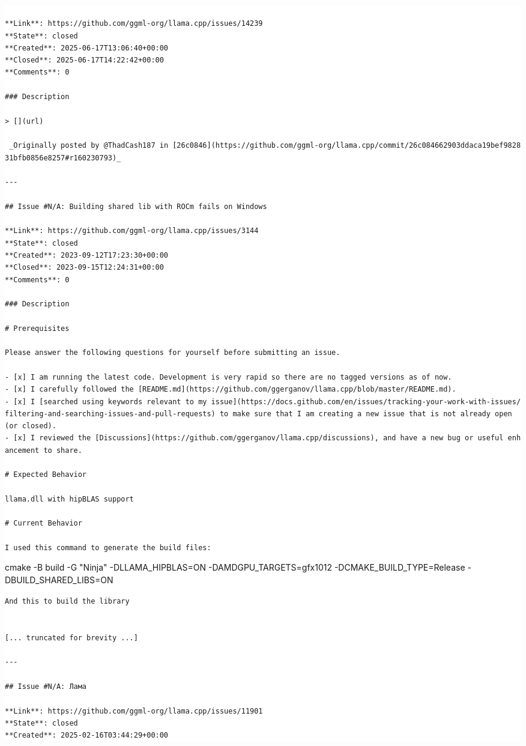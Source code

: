 ```

**Link**: https://github.com/ggml-org/llama.cpp/issues/14239
**State**: closed
**Created**: 2025-06-17T13:06:40+00:00
**Closed**: 2025-06-17T14:22:42+00:00
**Comments**: 0

### Description

> [](url) 

 _Originally posted by @ThadCash187 in [26c0846](https://github.com/ggml-org/llama.cpp/commit/26c084662903ddaca19bef982831bfb0856e8257#r160230793)_

---

## Issue #N/A: Building shared lib with ROCm fails on Windows

**Link**: https://github.com/ggml-org/llama.cpp/issues/3144
**State**: closed
**Created**: 2023-09-12T17:23:30+00:00
**Closed**: 2023-09-15T12:24:31+00:00
**Comments**: 0

### Description

# Prerequisites

Please answer the following questions for yourself before submitting an issue.

- [x] I am running the latest code. Development is very rapid so there are no tagged versions as of now.
- [x] I carefully followed the [README.md](https://github.com/ggerganov/llama.cpp/blob/master/README.md).
- [x] I [searched using keywords relevant to my issue](https://docs.github.com/en/issues/tracking-your-work-with-issues/filtering-and-searching-issues-and-pull-requests) to make sure that I am creating a new issue that is not already open (or closed).
- [x] I reviewed the [Discussions](https://github.com/ggerganov/llama.cpp/discussions), and have a new bug or useful enhancement to share.

# Expected Behavior

llama.dll with hipBLAS support

# Current Behavior

I used this command to generate the build files:
```
cmake -B build -G "Ninja" -DLLAMA_HIPBLAS=ON -DAMDGPU_TARGETS=gfx1012 -DCMAKE_BUILD_TYPE=Release -DBUILD_SHARED_LIBS=ON
```
And this to build the library


[... truncated for brevity ...]

---

## Issue #N/A: Лама

**Link**: https://github.com/ggml-org/llama.cpp/issues/11901
**State**: closed
**Created**: 2025-02-16T03:44:29+00:00
```